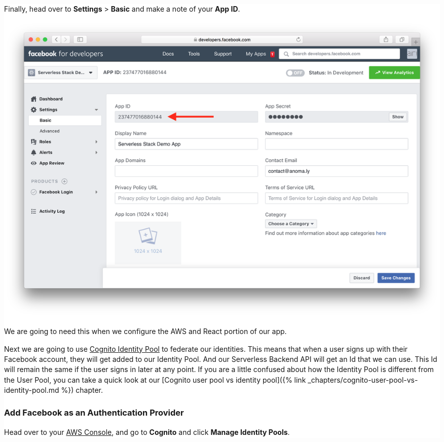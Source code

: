 Finally, head over to **Settings** > **Basic** and make a note of your **App ID**.

![Copy App ID from Settings screenshot](/assets/facebook-login/copy-app-id-from-settings.png)

We are going to need this when we configure the AWS and React portion of our app.

Next we are going to use [Cognito Identity Pool](https://docs.aws.amazon.com/cognito/latest/developerguide/cognito-identity.html) to federate our identities. This means that when a user signs up with their Facebook account, they will get added to our Identity Pool. And our Serverless Backend API will get an Id that we can use. This Id will remain the same if the user signs in later at any point. If you are a little confused about how the Identity Pool is different from the User Pool, you can take a quick look at our [Cognito user pool vs identity pool]({% link _chapters/cognito-user-pool-vs-identity-pool.md %}) chapter.

### Add Facebook as an Authentication Provider

Head over to your [AWS Console](https://console.aws.amazon.com), and go to **Cognito** and click **Manage Identity Pools**.
